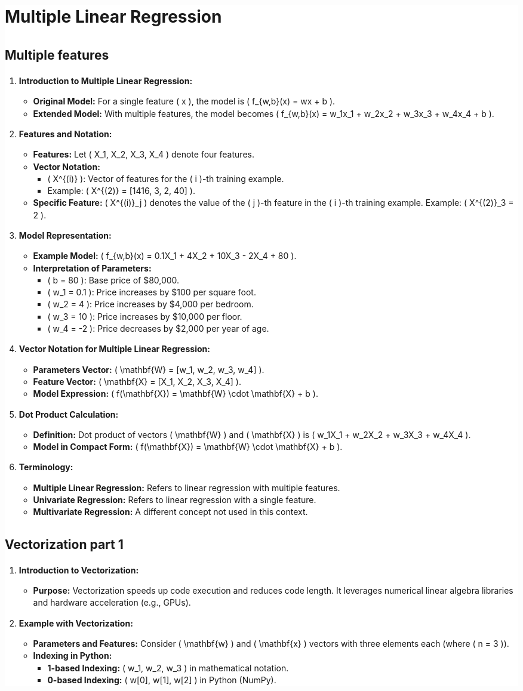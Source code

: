 # Multiple Linear Regression

## Multiple features

1. **Introduction to Multiple Linear Regression:**
   - **Original Model:** For a single feature \( x \), the model is \( f_{w,b}(x) = wx + b \).
   - **Extended Model:** With multiple features, the model becomes \( f_{w,b}(x) = w_1x_1 + w_2x_2 + w_3x_3 + w_4x_4 + b \).

2. **Features and Notation:**
   - **Features:** Let \( X_1, X_2, X_3, X_4 \) denote four features.
   - **Vector Notation:**
     - \( X^{(i)} \): Vector of features for the \( i \)-th training example.
     - Example: \( X^{(2)} = [1416, 3, 2, 40] \).
   - **Specific Feature:** \( X^{(i)}_j \) denotes the value of the \( j \)-th feature in the \( i \)-th training example. Example: \( X^{(2)}_3 = 2 \).

3. **Model Representation:**
   - **Example Model:** \( f_{w,b}(x) = 0.1X_1 + 4X_2 + 10X_3 - 2X_4 + 80 \).
   - **Interpretation of Parameters:**
     - \( b = 80 \): Base price of $80,000.
     - \( w_1 = 0.1 \): Price increases by $100 per square foot.
     - \( w_2 = 4 \): Price increases by $4,000 per bedroom.
     - \( w_3 = 10 \): Price increases by $10,000 per floor.
     - \( w_4 = -2 \): Price decreases by $2,000 per year of age.

4. **Vector Notation for Multiple Linear Regression:**
   - **Parameters Vector:** \( \mathbf{W} = [w_1, w_2, w_3, w_4] \).
   - **Feature Vector:** \( \mathbf{X} = [X_1, X_2, X_3, X_4] \).
   - **Model Expression:** \( f(\mathbf{X}) = \mathbf{W} \cdot \mathbf{X} + b \).

5. **Dot Product Calculation:**
   - **Definition:** Dot product of vectors \( \mathbf{W} \) and \( \mathbf{X} \) is \( w_1X_1 + w_2X_2 + w_3X_3 + w_4X_4 \).
   - **Model in Compact Form:** \( f(\mathbf{X}) = \mathbf{W} \cdot \mathbf{X} + b \).

6. **Terminology:**
   - **Multiple Linear Regression:** Refers to linear regression with multiple features.
   - **Univariate Regression:** Refers to linear regression with a single feature.
   - **Multivariate Regression:** A different concept not used in this context.

## Vectorization part 1

1. **Introduction to Vectorization:**
   - **Purpose:** Vectorization speeds up code execution and reduces code length. It leverages numerical linear algebra libraries and hardware acceleration (e.g., GPUs).

2. **Example with Vectorization:**
   - **Parameters and Features:** Consider \( \mathbf{w} \) and \( \mathbf{x} \) vectors with three elements each (where \( n = 3 \)).
   - **Indexing in Python:**
     - **1-based Indexing:** \( w_1, w_2, w_3 \) in mathematical notation.
     - **0-based Indexing:** \( w[0], w[1], w[2] \) in Python (NumPy).
